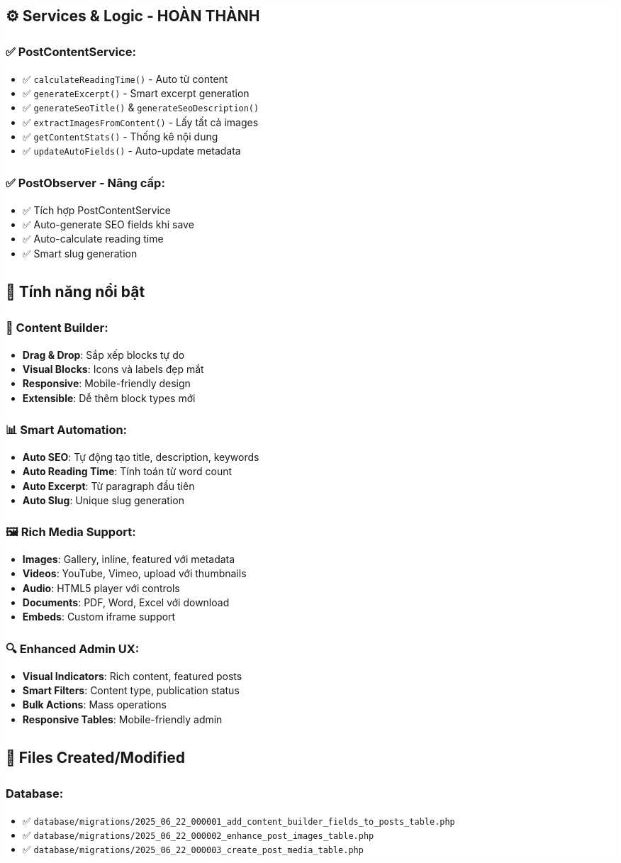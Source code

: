 ## ⚙️ Services & Logic - HOÀN THÀNH

### ✅ PostContentService:
- ✅ `calculateReadingTime()` - Auto từ content
- ✅ `generateExcerpt()` - Smart excerpt generation
- ✅ `generateSeoTitle()` & `generateSeoDescription()`
- ✅ `extractImagesFromContent()` - Lấy tất cả images
- ✅ `getContentStats()` - Thống kê nội dung
- ✅ `updateAutoFields()` - Auto-update metadata

### ✅ PostObserver - Nâng cấp:
- ✅ Tích hợp PostContentService
- ✅ Auto-generate SEO fields khi save
- ✅ Auto-calculate reading time
- ✅ Smart slug generation

## 🚀 Tính năng nổi bật

### 🎨 Content Builder:
- **Drag & Drop**: Sắp xếp blocks tự do
- **Visual Blocks**: Icons và labels đẹp mắt
- **Responsive**: Mobile-friendly design
- **Extensible**: Dễ thêm block types mới

### 📊 Smart Automation:
- **Auto SEO**: Tự động tạo title, description, keywords
- **Auto Reading Time**: Tính toán từ word count
- **Auto Excerpt**: Từ paragraph đầu tiên
- **Auto Slug**: Unique slug generation

### 🖼️ Rich Media Support:
- **Images**: Gallery, inline, featured với metadata
- **Videos**: YouTube, Vimeo, upload với thumbnails
- **Audio**: HTML5 player với controls
- **Documents**: PDF, Word, Excel với download
- **Embeds**: Custom iframe support

### 🔍 Enhanced Admin UX:
- **Visual Indicators**: Rich content, featured posts
- **Smart Filters**: Content type, publication status
- **Bulk Actions**: Mass operations
- **Responsive Tables**: Mobile-friendly admin

## 📁 Files Created/Modified

### Database:
- ✅ `database/migrations/2025_06_22_000001_add_content_builder_fields_to_posts_table.php`
- ✅ `database/migrations/2025_06_22_000002_enhance_post_images_table.php`
- ✅ `database/migrations/2025_06_22_000003_create_post_media_table.php`
